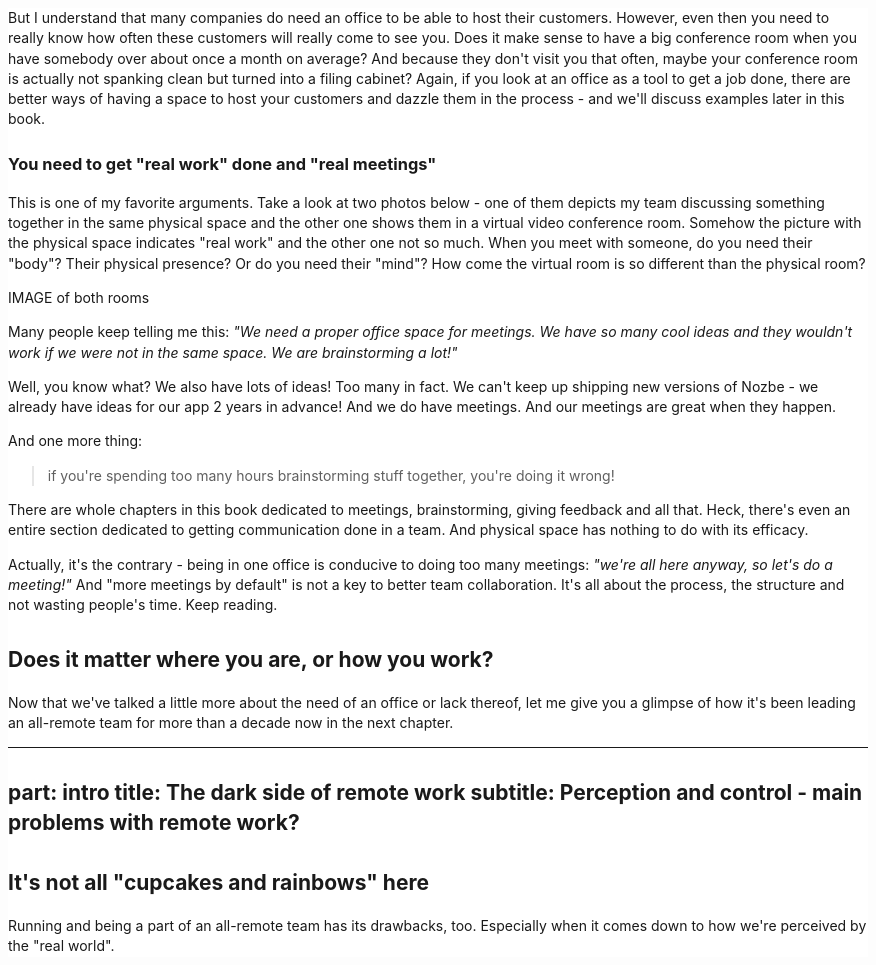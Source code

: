 But I understand that many companies do need an office to be able to host their customers. However, even then you need to really know how often these customers will really come to see you. Does it make sense to have a big conference room when you have somebody over about once a month on average? And because they don't visit you that often, maybe your conference room is actually not spanking clean but turned into a filing cabinet? Again, if you look at an office as a tool to get a job done, there are better ways of having a space to host your customers and dazzle them in the process - and we'll discuss examples later in this book.

### You need to get "real work" done and "real meetings"

This is one of my favorite arguments. Take a look at two photos below - one of them depicts my team discussing something together in the same physical space and the other one shows them in a virtual video conference room. Somehow the picture with the physical space indicates "real work" and  the other one not so much. When you meet with someone, do you need their "body"? Their physical presence? Or do you need their "mind"? How come the virtual room is so different than the physical room?

IMAGE of both rooms

Many people keep telling me this: *"We need a proper office space for meetings. We have so many cool ideas and they wouldn't work if we were not in the same space. We are brainstorming a lot!"*

Well, you know what? We also have lots of ideas! Too many in fact. We can't keep up shipping new versions of Nozbe - we already have ideas for our app 2 years in advance! And we do have meetings. And our meetings are great when they happen.

And one more thing:

> if you're spending too many hours brainstorming stuff together, you're doing it wrong!

There are whole chapters in this book dedicated to meetings, brainstorming, giving feedback and all that. Heck, there's even an entire section dedicated to getting communication done in a team. And physical space has nothing to do with its efficacy.

Actually, it's the contrary - being in one office is conducive to doing too many meetings: *"we're all here anyway, so let's do a meeting!"* And "more meetings by default" is not a key to better team collaboration. It's all about the process, the structure and not wasting people's time. Keep reading.

## Does it matter where you are, or how you work?

Now that we've talked a little more about the need of an office or lack thereof, let me give you a glimpse of how it's been leading an all-remote team for more than a decade now in the next chapter.

---
part: intro
title: The dark side of remote work
subtitle: Perception and control - main problems with remote work?
---

## It's not all "cupcakes and rainbows" here

Running and being a part of an all-remote team has its drawbacks, too. Especially when it comes down to how we're perceived by the "real world".
